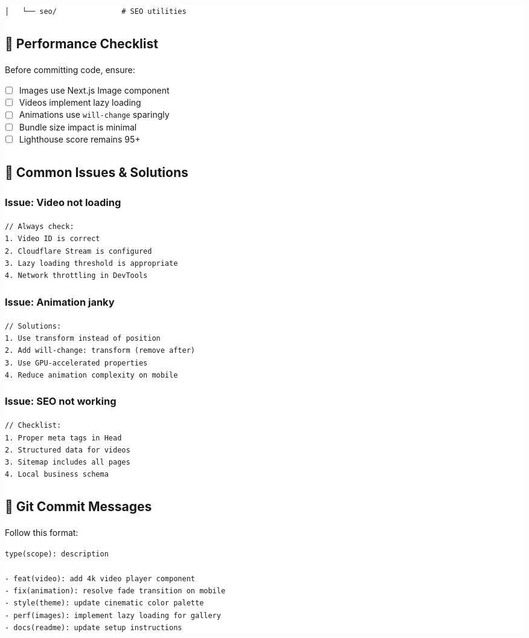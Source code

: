 ```
│   └── seo/               # SEO utilities
```

## 🚀 Performance Checklist

Before committing code, ensure:
- [ ] Images use Next.js Image component
- [ ] Videos implement lazy loading
- [ ] Animations use `will-change` sparingly
- [ ] Bundle size impact is minimal
- [ ] Lighthouse score remains 95+

## 🐛 Common Issues & Solutions

### Issue: Video not loading
```tsx
// Always check:
1. Video ID is correct
2. Cloudflare Stream is configured
3. Lazy loading threshold is appropriate
4. Network throttling in DevTools
```

### Issue: Animation janky
```tsx
// Solutions:
1. Use transform instead of position
2. Add will-change: transform (remove after)
3. Use GPU-accelerated properties
4. Reduce animation complexity on mobile
```

### Issue: SEO not working
```tsx
// Checklist:
1. Proper meta tags in Head
2. Structured data for videos
3. Sitemap includes all pages
4. Local business schema
```

## 📝 Git Commit Messages

Follow this format:
```
type(scope): description

- feat(video): add 4k video player component
- fix(animation): resolve fade transition on mobile
- style(theme): update cinematic color palette
- perf(images): implement lazy loading for gallery
- docs(readme): update setup instructions
```
